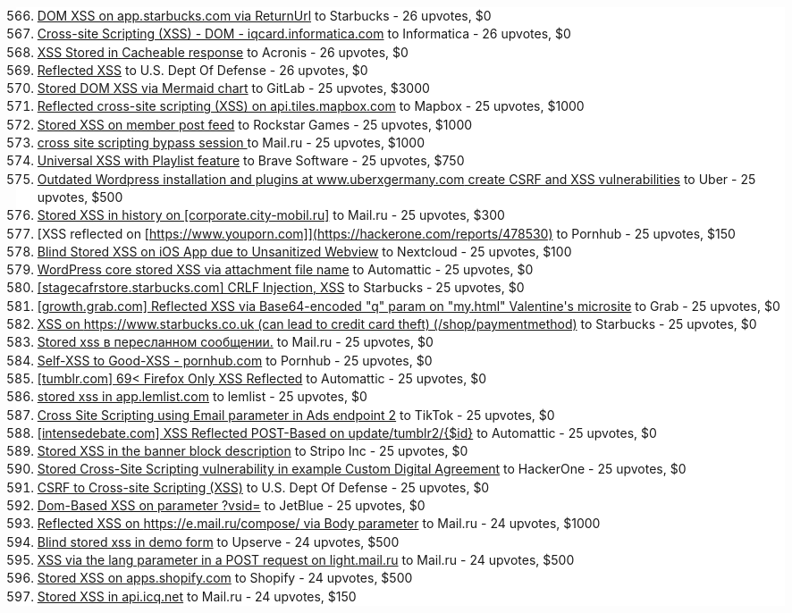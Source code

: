 566. [DOM XSS on app.starbucks.com via ReturnUrl](https://hackerone.com/reports/526265) to Starbucks - 26 upvotes, $0
567. [Cross-site Scripting (XSS) - DOM - iqcard.informatica.com](https://hackerone.com/reports/1004833) to Informatica - 26 upvotes, $0
568. [XSS Stored in Cacheable  response](https://hackerone.com/reports/1011093) to Acronis - 26 upvotes, $0
569. [Reflected XSS](https://hackerone.com/reports/1390131) to U.S. Dept Of Defense - 26 upvotes, $0
570. [Stored DOM XSS via Mermaid chart](https://hackerone.com/reports/1103258) to GitLab - 25 upvotes, $3000
571. [Reflected cross-site scripting (XSS) on api.tiles.mapbox.com](https://hackerone.com/reports/135217) to Mapbox - 25 upvotes, $1000
572. [Stored XSS on member post feed](https://hackerone.com/reports/264002) to Rockstar Games - 25 upvotes, $1000
573. [cross site scripting bypass session ](https://hackerone.com/reports/939158) to Mail.ru - 25 upvotes, $1000
574. [Universal XSS with Playlist feature](https://hackerone.com/reports/1436558) to Brave Software - 25 upvotes, $750
575. [Outdated Wordpress installation and plugins at www.uberxgermany.com create CSRF and XSS vulnerabilities](https://hackerone.com/reports/323899) to Uber - 25 upvotes, $500
576. [Stored XSS in history on [corporate.city-mobil.ru]](https://hackerone.com/reports/952983) to Mail.ru - 25 upvotes, $300
577. [XSS reflected on [https://www.youporn.com]](https://hackerone.com/reports/478530) to Pornhub - 25 upvotes, $150
578. [Blind Stored XSS on iOS App due to Unsanitized Webview](https://hackerone.com/reports/575562) to Nextcloud - 25 upvotes, $100
579. [WordPress core stored XSS via attachment file name](https://hackerone.com/reports/139245) to Automattic - 25 upvotes, $0
580. [[stagecafrstore.starbucks.com] CRLF Injection, XSS](https://hackerone.com/reports/192667) to Starbucks - 25 upvotes, $0
581. [[growth.grab.com] Reflected XSS via Base64-encoded "q" param on "my.html" Valentine's microsite](https://hackerone.com/reports/320679) to Grab - 25 upvotes, $0
582. [XSS on https://www.starbucks.co.uk (can lead to credit card theft) (/shop/paymentmethod)](https://hackerone.com/reports/227486) to Starbucks - 25 upvotes, $0
583. [Stored xss в пересланном сообщении.](https://hackerone.com/reports/344228) to Mail.ru - 25 upvotes, $0
584. [Self-XSS to Good-XSS - pornhub.com](https://hackerone.com/reports/761904) to Pornhub - 25 upvotes, $0
585. [[tumblr.com] 69\< Firefox Only  XSS Reflected](https://hackerone.com/reports/915756) to Automattic - 25 upvotes, $0
586. [stored xss in app.lemlist.com](https://hackerone.com/reports/919859) to lemlist - 25 upvotes, $0
587. [Cross Site Scripting using Email parameter in Ads endpoint 2](https://hackerone.com/reports/946160) to TikTok - 25 upvotes, $0
588. [[intensedebate.com] XSS Reflected POST-Based on update/tumblr2/{$id}](https://hackerone.com/reports/1040639) to Automattic - 25 upvotes, $0
589. [Stored XSS in the banner block description](https://hackerone.com/reports/1065964) to Stripo Inc - 25 upvotes, $0
590. [Stored Cross-Site Scripting vulnerability in example Custom Digital Agreement](https://hackerone.com/reports/983077) to HackerOne - 25 upvotes, $0
591. [CSRF to Cross-site Scripting (XSS)](https://hackerone.com/reports/1118501) to U.S. Dept Of Defense - 25 upvotes, $0
592. [Dom-Based XSS on parameter ?vsid=](https://hackerone.com/reports/1452149) to JetBlue - 25 upvotes, $0
593. [Reflected XSS on https://e.mail.ru/compose/ via Body parameter](https://hackerone.com/reports/1000363) to Mail.ru - 24 upvotes, $1000
594. [Blind stored xss in demo form](https://hackerone.com/reports/324194) to Upserve  - 24 upvotes, $500
595. [XSS via the lang parameter in a POST request on light.mail.ru](https://hackerone.com/reports/496128) to Mail.ru - 24 upvotes, $500
596. [Stored XSS on apps.shopify.com](https://hackerone.com/reports/1107726) to Shopify - 24 upvotes, $500
597. [Stored XSS in api.icq.net](https://hackerone.com/reports/363042) to Mail.ru - 24 upvotes, $150